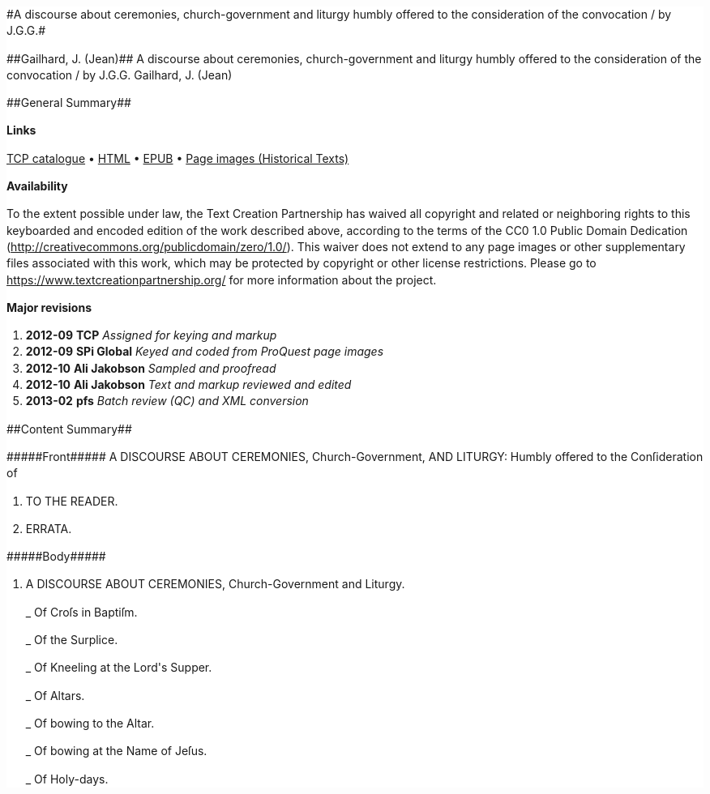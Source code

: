 #A discourse about ceremonies, church-government and liturgy humbly offered to the consideration of the convocation / by J.G.G.#

##Gailhard, J. (Jean)##
A discourse about ceremonies, church-government and liturgy humbly offered to the consideration of the convocation / by J.G.G.
Gailhard, J. (Jean)

##General Summary##

**Links**

[TCP catalogue](http://www.ota.ox.ac.uk/tcp/)  • 
[HTML](http://tei.it.ox.ac.uk/tcp/Texts-HTML/free/A41/A41505.html)  • 
[EPUB](http://tei.it.ox.ac.uk/tcp/Texts-EPUB/free/A41/A41505.epub) • 
[Page images (Historical Texts)](https://historicaltexts.jisc.ac.uk/eebo-08751708e)

**Availability**

To the extent possible under law, the Text Creation Partnership has waived all copyright and related or neighboring rights to this keyboarded and encoded edition of the work described above, according to the terms of the CC0 1.0 Public Domain Dedication (http://creativecommons.org/publicdomain/zero/1.0/). This waiver does not extend to any page images or other supplementary files associated with this work, which may be protected by copyright or other license restrictions. Please go to https://www.textcreationpartnership.org/ for more information about the project.

**Major revisions**

1. __2012-09__ __TCP__ *Assigned for keying and markup*
1. __2012-09__ __SPi Global__ *Keyed and coded from ProQuest page images*
1. __2012-10__ __Ali Jakobson__ *Sampled and proofread*
1. __2012-10__ __Ali Jakobson__ *Text and markup reviewed and edited*
1. __2013-02__ __pfs__ *Batch review (QC) and XML conversion*

##Content Summary##

#####Front#####
A DISCOURSE ABOUT CEREMONIES, Church-Government, AND LITURGY: Humbly offered to the Conſideration of
1. TO THE READER.

1. ERRATA.

#####Body#####

1. A DISCOURSE ABOUT CEREMONIES, Church-Government and Liturgy.

    _ Of Croſs in Baptiſm.

    _ Of the Surplice.

    _ Of Kneeling at the Lord's Supper.

    _ Of Altars.

    _ Of bowing to the Altar.

    _ Of bowing at the Name of Jeſus.

    _ Of Holy-days.
